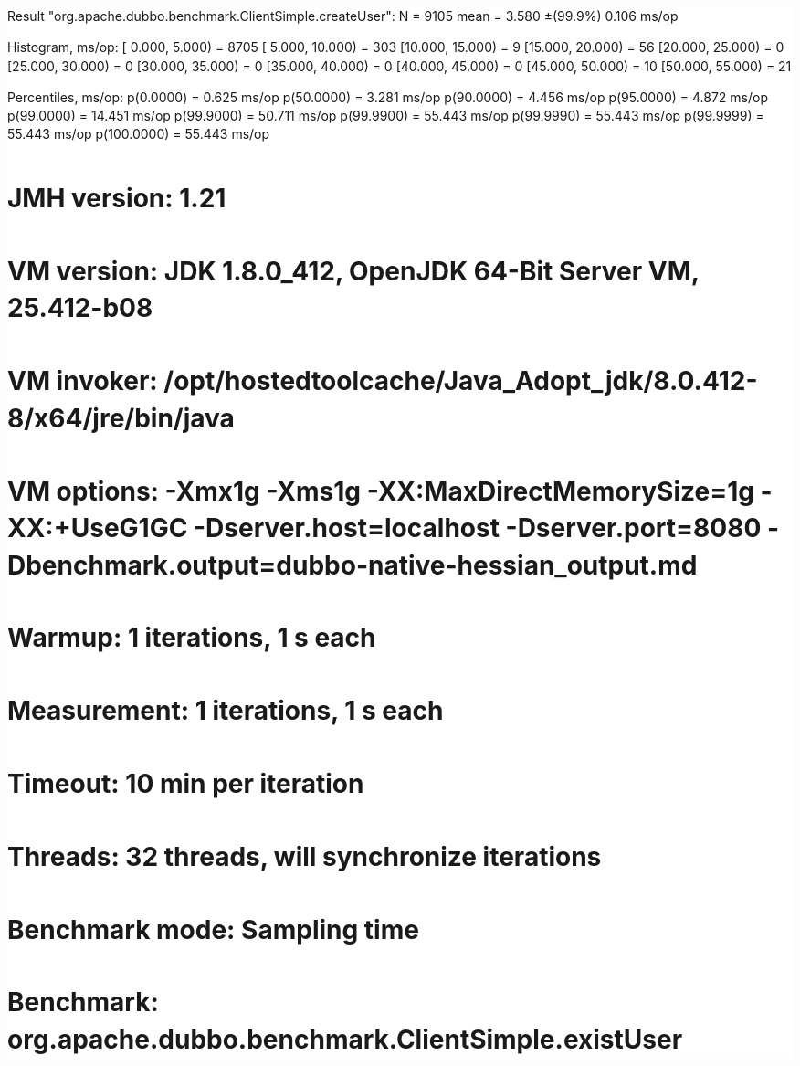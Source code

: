 

Result "org.apache.dubbo.benchmark.ClientSimple.createUser":
  N = 9105
  mean =      3.580 ±(99.9%) 0.106 ms/op

  Histogram, ms/op:
    [ 0.000,  5.000) = 8705 
    [ 5.000, 10.000) = 303 
    [10.000, 15.000) = 9 
    [15.000, 20.000) = 56 
    [20.000, 25.000) = 0 
    [25.000, 30.000) = 0 
    [30.000, 35.000) = 0 
    [35.000, 40.000) = 0 
    [40.000, 45.000) = 0 
    [45.000, 50.000) = 10 
    [50.000, 55.000) = 21 

  Percentiles, ms/op:
      p(0.0000) =      0.625 ms/op
     p(50.0000) =      3.281 ms/op
     p(90.0000) =      4.456 ms/op
     p(95.0000) =      4.872 ms/op
     p(99.0000) =     14.451 ms/op
     p(99.9000) =     50.711 ms/op
     p(99.9900) =     55.443 ms/op
     p(99.9990) =     55.443 ms/op
     p(99.9999) =     55.443 ms/op
    p(100.0000) =     55.443 ms/op


# JMH version: 1.21
# VM version: JDK 1.8.0_412, OpenJDK 64-Bit Server VM, 25.412-b08
# VM invoker: /opt/hostedtoolcache/Java_Adopt_jdk/8.0.412-8/x64/jre/bin/java
# VM options: -Xmx1g -Xms1g -XX:MaxDirectMemorySize=1g -XX:+UseG1GC -Dserver.host=localhost -Dserver.port=8080 -Dbenchmark.output=dubbo-native-hessian_output.md
# Warmup: 1 iterations, 1 s each
# Measurement: 1 iterations, 1 s each
# Timeout: 10 min per iteration
# Threads: 32 threads, will synchronize iterations
# Benchmark mode: Sampling time
# Benchmark: org.apache.dubbo.benchmark.ClientSimple.existUser
